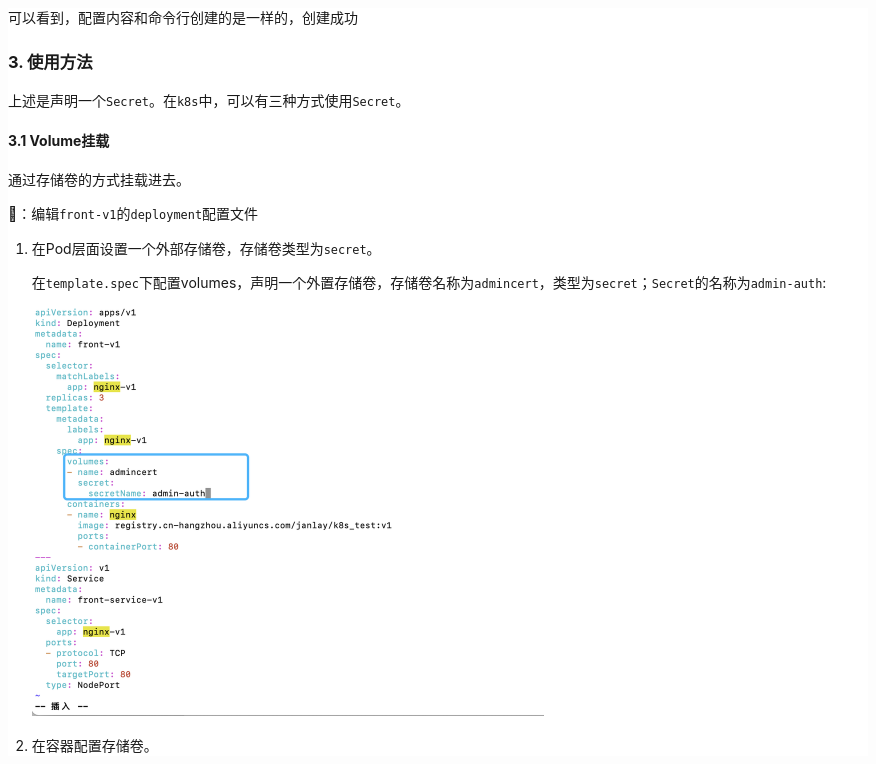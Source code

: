 可以看到，配置内容和命令行创建的是一样的，创建成功

### 3. 使用方法

上述是声明一个`Secret`。在`k8s`中，可以有三种方式使用`Secret`。

#### 3.1 Volume挂载

通过存储卷的方式挂载进去。

🌰：编辑`front-v1`的`deployment`配置文件

1. 在Pod层面设置一个外部存储卷，存储卷类型为`secret`。

   在`template.spec`下配置volumes，声明一个外置存储卷，存储卷名称为`admincert`，类型为`secret`；`Secret`的名称为`admin-auth`:

   <img src="../add-volumes.png" alt="add volumes" style="zoom:50%;" />

2. 在容器配置存储卷。
